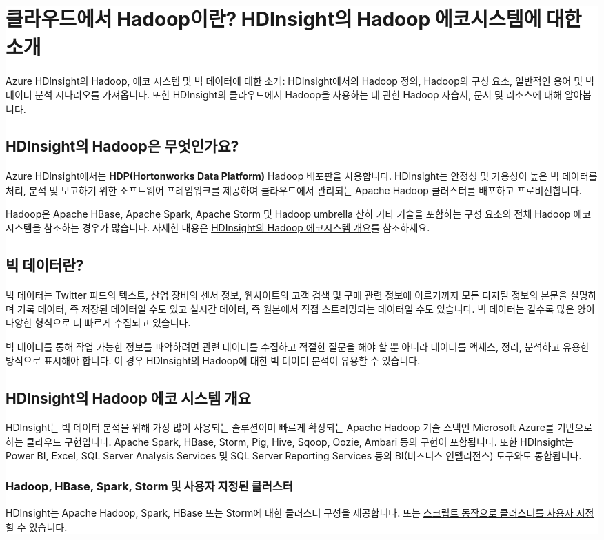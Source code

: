  <properties
	pageTitle="클라우드에서 Hadoop이란? HDInsight 소개 | Microsoft Azure"
	description="클라우드에서 Hadoop이란 무엇이며 Microsoft Azure HDInsight에서 관리하는 방법이란? Hadoop 구성 요소 및 빅 데이터 분석 소개"
	keywords="빅 데이터 분석, Hadoop 소개, Hadoop이란, 클라우드에서 Hadoop, Hadoop 기술 스택, Hadoop 에코시스템"
	services="hdinsight"
	documentationCenter=""
	authors="cjgronlund"
	manager="paulettm"
	editor="cgronlun"/>

<tags
   ms.service="hdinsight"
   ms.devlang="na"
   ms.topic="get-started-article"
   ms.tgt_pltfrm="na"
   ms.workload="big-data"
   ms.date="07/21/2016"
   ms.author="cgronlun"/>


# 클라우드에서 Hadoop이란? HDInsight의 Hadoop 에코시스템에 대한 소개

Azure HDInsight의 Hadoop, 에코 시스템 및 빅 데이터에 대한 소개: HDInsight에서의 Hadoop 정의, Hadoop의 구성 요소, 일반적인 용어 및 빅 데이터 분석 시나리오를 가져옵니다. 또한 HDInsight의 클라우드에서 Hadoop을 사용하는 데 관한 Hadoop 자습서, 문서 및 리소스에 대해 알아봅니다.

## HDInsight의 Hadoop은 무엇인가요?

Azure HDInsight에서는 **HDP(Hortonworks Data Platform)** Hadoop 배포판을 사용합니다. HDInsight는 안정성 및 가용성이 높은 빅 데이터를 처리, 분석 및 보고하기 위한 소프트웨어 프레임워크를 제공하여 클라우드에서 관리되는 Apache Hadoop 클러스터를 배포하고 프로비전합니다.

Hadoop은 Apache HBase, Apache Spark, Apache Storm 및 Hadoop umbrella 산하 기타 기술을 포함하는 구성 요소의 전체 Hadoop 에코시스템을 참조하는 경우가 많습니다. 자세한 내용은 [HDInsight의 Hadoop 에코시스템 개요](#overview)를 참조하세요.

## 빅 데이터란?

빅 데이터는 Twitter 피드의 텍스트, 산업 장비의 센서 정보, 웹사이트의 고객 검색 및 구매 관련 정보에 이르기까지 모든 디지털 정보의 본문을 설명하며 기록 데이터, 즉 저장된 데이터일 수도 있고 실시간 데이터, 즉 원본에서 직접 스트리밍되는 데이터일 수도 있습니다. 빅 데이터는 갈수록 많은 양이 다양한 형식으로 더 빠르게 수집되고 있습니다.

빅 데이터를 통해 작업 가능한 정보를 파악하려면 관련 데이터를 수집하고 적절한 질문을 해야 할 뿐 아니라 데이터를 액세스, 정리, 분석하고 유용한 방식으로 표시해야 합니다. 이 경우 HDInsight의 Hadoop에 대한 빅 데이터 분석이 유용할 수 있습니다.

## <a name="overview"></a>HDInsight의 Hadoop 에코 시스템 개요

HDInsight는 빅 데이터 분석을 위해 가장 많이 사용되는 솔루션이며 빠르게 확장되는 Apache Hadoop 기술 스택인 Microsoft Azure를 기반으로 하는 클라우드 구현입니다. Apache Spark, HBase, Storm, Pig, Hive, Sqoop, Oozie, Ambari 등의 구현이 포함됩니다. 또한 HDInsight는 Power BI, Excel, SQL Server Analysis Services 및 SQL Server Reporting Services 등의 BI(비즈니스 인텔리전스) 도구와도 통합됩니다.

### Hadoop, HBase, Spark, Storm 및 사용자 지정된 클러스터

HDInsight는 Apache Hadoop, Spark, HBase 또는 Storm에 대한 클러스터 구성을 제공합니다. 또는 [스크립트 동작으로 클러스터를 사용자 지정할](hdinsight-hadoop-customize-cluster-linux.md) 수 있습니다.
